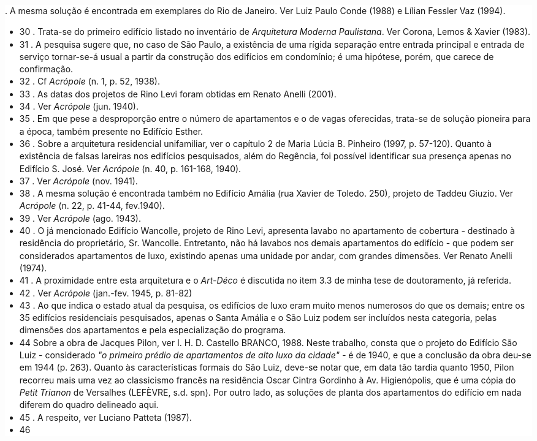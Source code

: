 . A mesma solução é encontrada em exemplares do Rio de Janeiro. Ver Luiz Paulo Conde (1988) e Lílian Fessler Vaz (1994). 
* 30
. Trata-se do primeiro edifício listado no inventário de 
_Arquitetura Moderna Paulistana_. Ver Corona, Lemos & Xavier (1983). 
* 31
. A pesquisa sugere que, no caso de São Paulo, a existência de uma rígida separação entre entrada principal e entrada de serviço tornar-se-á usual a partir da construção dos edifícios em condomínio; é uma hipótese, porém, que carece de confirmação. 
* 32
. Cf 
_Acrópole_ (n. 1, p. 52, 1938). 
* 33
. As datas dos projetos de Rino Levi foram obtidas em Renato Anelli (2001). 
* 34
. Ver 
_Acrópole_ (jun. 1940). 
* 35
. Em que pese a desproporção entre o número de apartamentos e o de vagas oferecidas, trata-se de solução pioneira para a época, também presente no Edifício Esther. 
* 36
. Sobre a arquitetura residencial unifamiliar, ver o capítulo 2 de Maria Lúcia B. Pinheiro (1997, p. 57-120). Quanto à existência de falsas lareiras nos edifícios pesquisados, além do Regência, foi possível identificar sua presença apenas no Edifício S. José. Ver 
_Acrópole_ (n. 40, p. 161-168, 1940). 
* 37
. Ver 
_Acrópole_ (nov. 1941). 
* 38
. A mesma solução é encontrada também no Edifício Amália (rua Xavier de Toledo. 250), projeto de Taddeu Giuzio. Ver 
_Acrópole_ (n. 22, p. 41-44, fev.1940). 
* 39
. Ver 
_Acrópole_ (ago. 1943). 
* 40
. O já mencionado Edifício Wancolle, projeto de Rino Levi, apresenta lavabo no apartamento de cobertura - destinado à residência do proprietário, Sr. Wancolle. Entretanto, não há lavabos nos demais apartamentos do edifício - que podem ser considerados apartamentos de luxo, existindo apenas uma unidade por andar, com grandes dimensões. Ver Renato Anelli (1974). 
* 41
. A proximidade entre esta arquitetura e o 
_Art-Déco_ é discutida no item 3.3 de minha tese de doutoramento, já referida. 
* 42
. Ver 
_Acrópole_ (jan.-fev. 1945, p. 81-82) 
* 43
. Ao que indica o estado atual da pesquisa, os edifícios de luxo eram muito menos numerosos do que os demais; entre os 35 edifícios residenciais pesquisados, apenas o Santa Amália e o São Luiz podem ser incluídos nesta categoria, pelas dimensões dos apartamentos e pela especialização do programa. 
* 44
Sobre a obra de Jacques Pilon, ver I. H. D. Castello BRANCO, 1988. Neste trabalho, consta que o projeto do Edifício São Luiz - considerado 
_"o primeiro prédio de apartamentos de alto luxo da cidade" -_ é de 1940, e que a conclusão da obra deu-se em 1944 (p. 263). Quanto às características formais do São Luiz, deve-se notar que, em data tão tardia quanto 1950, Pilon recorreu mais uma vez ao classicismo francês na residência Oscar Cintra Gordinho à Av. Higienópolis, que é uma cópia do 
_Petit Trianon_ de Versalhes (LEFÈVRE, s.d. spn). Por outro lado, as soluções de planta dos apartamentos do edifício em nada diferem do quadro delineado aqui. 
* 45
. A respeito, ver Luciano Patteta (1987). 
* 46